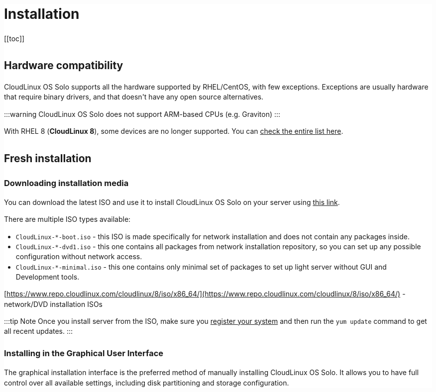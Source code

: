 # Installation

[[toc]]


## Hardware compatibility

CloudLinux OS Solo supports all the hardware supported by RHEL/CentOS, with few exceptions. 
Exceptions are usually hardware that require binary drivers, and that doesn't have any open source alternatives.

:::warning
CloudLinux OS Solo does not support ARM-based CPUs (e.g. Graviton)
:::


With RHEL 8 (**CloudLinux 8**), some devices are no longer supported. 
You can [check the entire list here](https://access.redhat.com/documentation/en-us/red_hat_enterprise_linux/8/html/considerations_in_adopting_rhel_8/hardware-enablement_considerations-in-adopting-rhel-8#removed-hardware-support_hardware-enablement).


## Fresh installation

### Downloading installation media

You can download the latest ISO and use it to install 
CloudLinux OS Solo on your server using [this link](https://repo.cloudlinux.com/cloudlinux/8.3_solo_beta-netinstall/iso/x86_64/).

There are multiple ISO types available:

* `CloudLinux-*-boot.iso` - this ISO is made specifically for network installation and does not contain any packages inside.
* `CloudLinux-*-dvd1.iso` - this one contains all packages from network installation repository, 
  so you can set up any possible configuration without network access.
* `CloudLinux-*-minimal.iso` - this one contains only minimal set of packages to set up light server without GUI and Development tools.

[https://www.repo.cloudlinux.com/cloudlinux/8/iso/x86_64/](https://www.repo.cloudlinux.com/cloudlinux/8/iso/x86_64/) - network/DVD installation ISOs

:::tip Note
Once you install server from the ISO, make sure you [register your system](/cloudlinux_installation/#license-activation) 
and then run the `yum update` command to get all recent updates.
:::


### Installing in the Graphical User Interface

The graphical installation interface is the preferred method of manually installing CloudLinux OS Solo. 
It allows you to have full control over all available settings, including disk partitioning and storage configuration.
